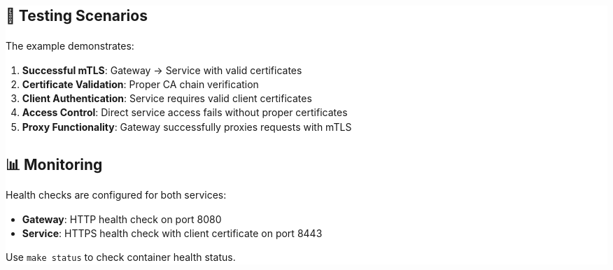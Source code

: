 ## 🧪 Testing Scenarios

The example demonstrates:

1. **Successful mTLS**: Gateway → Service with valid certificates
2. **Certificate Validation**: Proper CA chain verification
3. **Client Authentication**: Service requires valid client certificates
4. **Access Control**: Direct service access fails without proper certificates
5. **Proxy Functionality**: Gateway successfully proxies requests with mTLS

## 📊 Monitoring

Health checks are configured for both services:
- **Gateway**: HTTP health check on port 8080
- **Service**: HTTPS health check with client certificate on port 8443

Use `make status` to check container health status.
